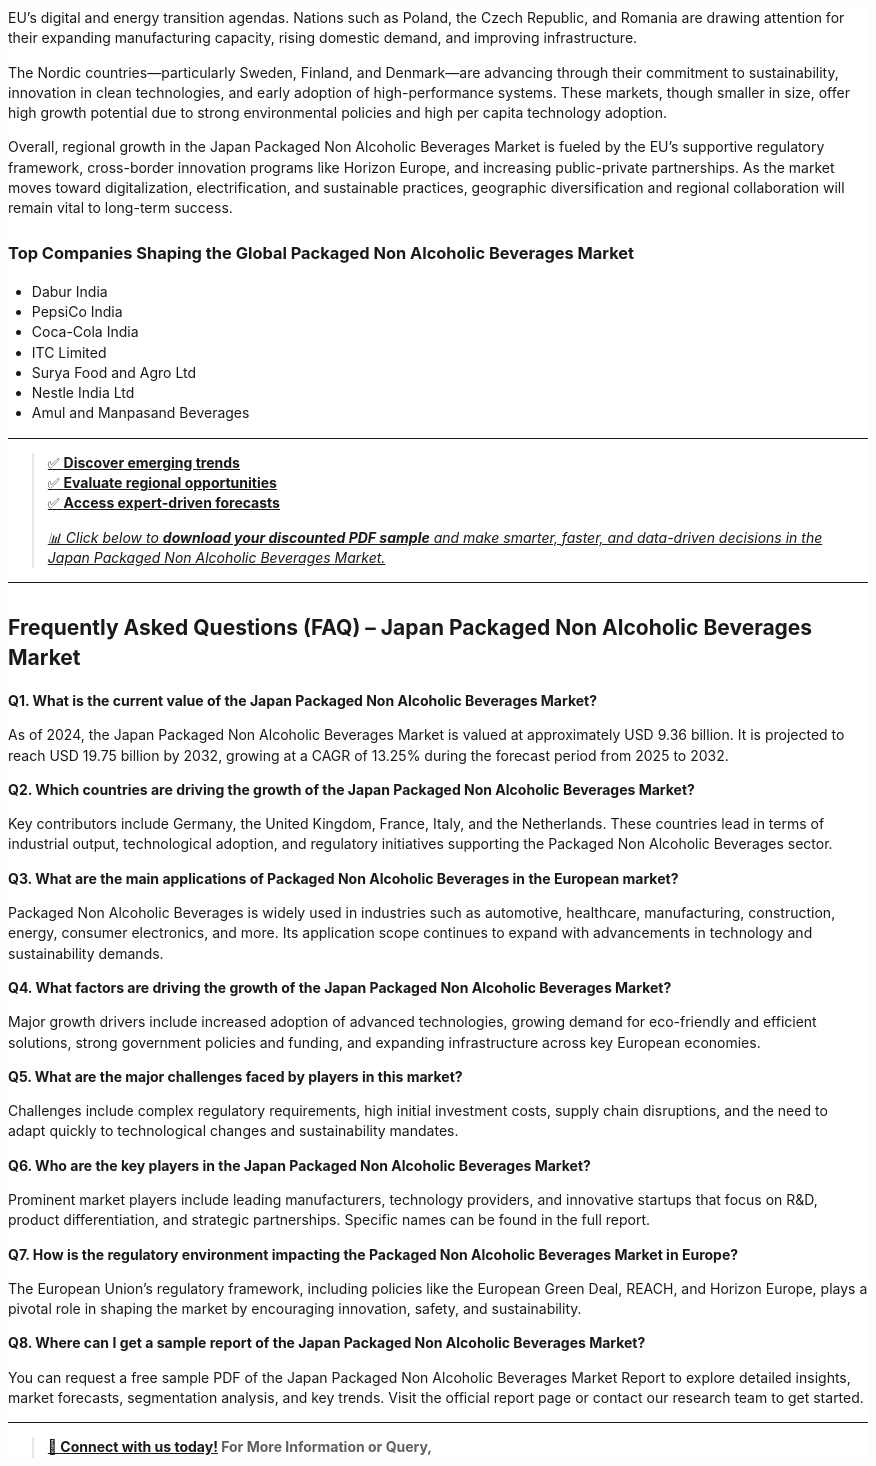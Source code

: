 EU&rsquo;s digital and energy transition agendas. Nations such as Poland, the Czech Republic, and Romania are drawing attention for their expanding manufacturing capacity, rising domestic demand, and improving infrastructure.</p><p>The Nordic countries&mdash;particularly Sweden, Finland, and Denmark&mdash;are advancing through their commitment to sustainability, innovation in clean technologies, and early adoption of high-performance systems. These markets, though smaller in size, offer high growth potential due to strong environmental policies and high per capita technology adoption.</p><p>Overall, regional growth in the Japan Packaged Non Alcoholic Beverages Market is fueled by the EU&rsquo;s supportive regulatory framework, cross-border innovation programs like Horizon Europe, and increasing public-private partnerships. As the market moves toward digitalization, electrification, and sustainable practices, geographic diversification and regional collaboration will remain vital to long-term success.</p><p><h3>Top Companies Shaping the Global Packaged Non Alcoholic Beverages Market </h3><ul><li>Dabur India</li><li>PepsiCo India</li><li>Coca-Cola India</li><li>ITC Limited</li><li>Surya Food and Agro Ltd</li><li>Nestle India Ltd</li><li>Amul and Manpasand Beverages</li></ul></p><hr /><blockquote><p><a href="https://www.marketresearchintellect.com/ask-for-discount/?rid=347009&amp;amp;utm_source=Github-JP&amp;amp;utm_medium=047">✅ <strong data-start="617" data-end="645">Discover emerging trends</strong></a><br data-start="645" data-end="648" /><a href="https://www.marketresearchintellect.com/ask-for-discount/?rid=347009&amp;amp;utm_source=Github-JP&amp;amp;utm_medium=047"> ✅ <strong data-start="650" data-end="685">Evaluate regional opportunities</strong></a><br data-start="685" data-end="688" /><a href="https://www.marketresearchintellect.com/ask-for-discount/?rid=347009&amp;amp;utm_source=Github-JP&amp;amp;utm_medium=047"> ✅ <strong data-start="690" data-end="724">Access expert-driven forecasts</strong></a></p><p class="" data-start="728" data-end="864"><em><a href="https://www.marketresearchintellect.com/ask-for-discount/?rid=347009&amp;amp;utm_source=Github-JP&amp;amp;utm_medium=047">📊 Click below to <strong data-start="746" data-end="785">download your discounted PDF sample</strong> and make smarter, faster, and data-driven decisions in the Japan Packaged Non Alcoholic Beverages Market.</a></em></p></blockquote><hr /><h2>Frequently Asked Questions (FAQ) &ndash; Japan Packaged Non Alcoholic Beverages Market</h2><p><strong>Q1. What is the current value of the Japan Packaged Non Alcoholic Beverages Market?</strong></p><p>As of 2024, the Japan Packaged Non Alcoholic Beverages Market is valued at approximately USD 9.36 billion. It is projected to reach USD 19.75 billion by 2032, growing at a CAGR of 13.25% during the forecast period from 2025 to 2032.</p><p><strong>Q2. Which countries are driving the growth of the Japan Packaged Non Alcoholic Beverages Market?</strong></p><p>Key contributors include Germany, the United Kingdom, France, Italy, and the Netherlands. These countries lead in terms of industrial output, technological adoption, and regulatory initiatives supporting the Packaged Non Alcoholic Beverages sector.</p><p><strong>Q3. What are the main applications of Packaged Non Alcoholic Beverages in the European market?</strong></p><p>Packaged Non Alcoholic Beverages is widely used in industries such as automotive, healthcare, manufacturing, construction, energy, consumer electronics, and more. Its application scope continues to expand with advancements in technology and sustainability demands.</p><p><strong>Q4. What factors are driving the growth of the Japan Packaged Non Alcoholic Beverages Market?</strong></p><p>Major growth drivers include increased adoption of advanced technologies, growing demand for eco-friendly and efficient solutions, strong government policies and funding, and expanding infrastructure across key European economies.</p><p><strong>Q5. What are the major challenges faced by players in this market?</strong></p><p>Challenges include complex regulatory requirements, high initial investment costs, supply chain disruptions, and the need to adapt quickly to technological changes and sustainability mandates.</p><p><strong>Q6. Who are the key players in the Japan Packaged Non Alcoholic Beverages Market?</strong></p><p>Prominent market players include leading manufacturers, technology providers, and innovative startups that focus on R&amp;D, product differentiation, and strategic partnerships. Specific names can be found in the full report.</p><p><strong>Q7. How is the regulatory environment impacting the Packaged Non Alcoholic Beverages Market in Europe?</strong></p><p>The European Union&rsquo;s regulatory framework, including policies like the European Green Deal, REACH, and Horizon Europe, plays a pivotal role in shaping the market by encouraging innovation, safety, and sustainability.</p><p><strong>Q8. Where can I get a sample report of the Japan Packaged Non Alcoholic Beverages Market?</strong></p><p>You can request a free sample PDF of the Japan Packaged Non Alcoholic Beverages Market Report to explore detailed insights, market forecasts, segmentation analysis, and key trends. Visit the official report page or contact our research team to get started.</p><hr /><blockquote><p><span class="font-[700]"><strong><a href="https://www.marketresearchintellect.com/product/global-packaged-non-alcoholic-beverages-market-size-and-forecast/?utm_source=Linkedin&utm_medium=047">📩 Connect with us today!</a> For More Information or Query,